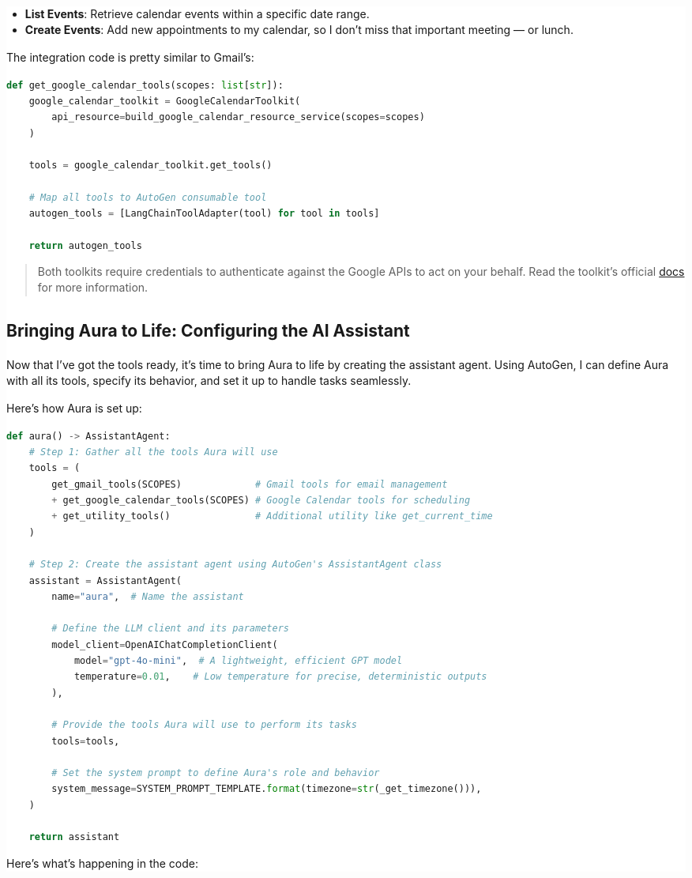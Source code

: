 * **List Events**: Retrieve calendar events within a specific date range.
* **Create Events**: Add new appointments to my calendar, so I don’t miss that important meeting — or lunch.

The integration code is pretty similar to Gmail’s:


```python
def get_google_calendar_tools(scopes: list[str]):
    google_calendar_toolkit = GoogleCalendarToolkit(
        api_resource=build_google_calendar_resource_service(scopes=scopes)
    )

    tools = google_calendar_toolkit.get_tools()
    
    # Map all tools to AutoGen consumable tool
    autogen_tools = [LangChainToolAdapter(tool) for tool in tools]

    return autogen_tools
```

> Both toolkits require credentials to authenticate against the Google APIs to act on your behalf. Read the toolkit’s official [docs](https://python.langchain.com/docs/integrations/tools/gmail/) for more information.


## Bringing Aura to Life: Configuring the AI Assistant

Now that I’ve got the tools ready, it’s time to bring Aura to life by creating the assistant agent. Using AutoGen, I can define Aura with all its tools, specify its behavior, and set it up to handle tasks seamlessly.

Here’s how Aura is set up:


```python
def aura() -> AssistantAgent:
    # Step 1: Gather all the tools Aura will use
    tools = (
        get_gmail_tools(SCOPES)             # Gmail tools for email management
        + get_google_calendar_tools(SCOPES) # Google Calendar tools for scheduling
        + get_utility_tools()               # Additional utility like get_current_time
    )

    # Step 2: Create the assistant agent using AutoGen's AssistantAgent class
    assistant = AssistantAgent(
        name="aura",  # Name the assistant
        
        # Define the LLM client and its parameters
        model_client=OpenAIChatCompletionClient(
            model="gpt-4o-mini",  # A lightweight, efficient GPT model
            temperature=0.01,    # Low temperature for precise, deterministic outputs
        ),
        
        # Provide the tools Aura will use to perform its tasks
        tools=tools,
        
        # Set the system prompt to define Aura's role and behavior
        system_message=SYSTEM_PROMPT_TEMPLATE.format(timezone=str(_get_timezone())),
    )

    return assistant
```
Here’s what’s happening in the code:
